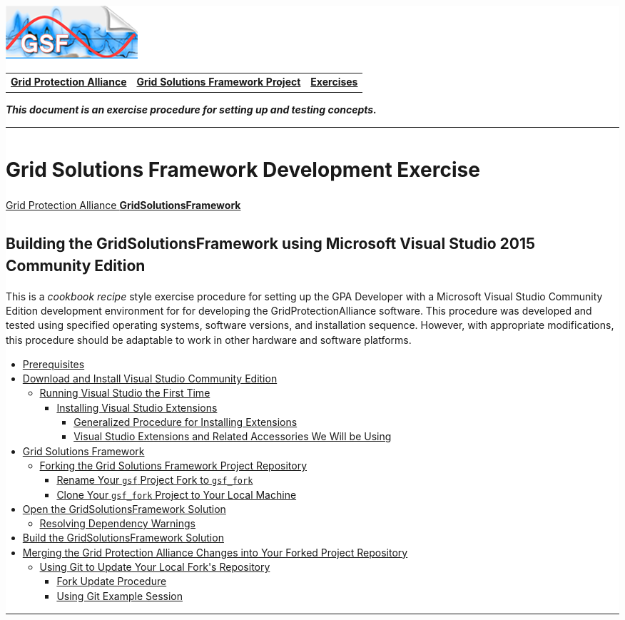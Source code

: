 [![Grid Solutions Framework](gsf_Logo.png)](https://github.com/GridProtectionAlliance/gsf "Grid Solutions Framework")

|   |   |   |
|---|---|---|
| **[Grid Protection Alliance](http://www.gridprotectionalliance.org "Grid Protection Alliance Home Page")** | **[Grid Solutions Framework Project](https://github.com/GridProtectionAlliance/gsf "GridSolutionsFramework Project on GitHub")** | **[Exercises](README.md)** |

***This document is an exercise procedure for setting up and testing concepts.***

---

# Grid Solutions Framework Development Exercise

[Grid Protection Alliance **GridSolutionsFramework**](https://github.com/GridProtectionAlliance/gsf)

## Building the GridSolutionsFramework using Microsoft Visual Studio 2015 Community Edition

This is a *cookbook recipe* style exercise procedure for setting up the GPA Developer with a Microsoft Visual Studio Community Edition development environment for for developing the GridProtectionAlliance software. This procedure was developed and tested using specified operating systems, software versions, and installation sequence. However, with appropriate modifications, this procedure should be adaptable to work in other hardware and software platforms.

- [Prerequisites](#prerequisites)
- [Download and Install Visual Studio Community Edition](#download-and-install-visual-studio-community-edition)
    - [Running Visual Studio the First Time](#running-visual-studio-the-first-time)
        - [Installing Visual Studio Extensions](#installing-visual-studio-extensions)
            - [Generalized Procedure for Installing Extensions](#generalized-procedure-for-installing-extensions)
            - [Visual Studio Extensions and Related Accessories We Will be Using](#visual-studio-extensions-and-related-accessories-we-will-be-using)
- [Grid Solutions Framework](#grid-solutions-framework)
    - [Forking the Grid Solutions Framework Project Repository](#forking-the-grid-solutions-framework-project-repository)
        - [Rename Your `gsf` Project Fork to `gsf_fork`](#rename-your-gsf-project-fork-to-gsf_fork)
        - [Clone Your `gsf_fork` Project to Your Local Machine](#clone-your-gsf_fork-project-to-your-local-machine)
- [Open the GridSolutionsFramework Solution](#open-the-gridsolutionsframework-solution)
    - [Resolving Dependency Warnings](#resolving-dependency-warnings)
- [Build the GridSolutionsFramework Solution](#build-the-gridsolutionsframework-solution)
- [Merging the Grid Protection Alliance Changes into Your Forked Project Repository](#merging-the-grid-protection-alliance-changes-into-your-forked-project-repository)
    - [Using Git to Update Your Local Fork's Repository](#using-git-to-update-your-local-forks-repository)
        - [Fork Update Procedure](#fork-update-procedure)
        - [Using Git Example Session](#using-git-example-session)

---